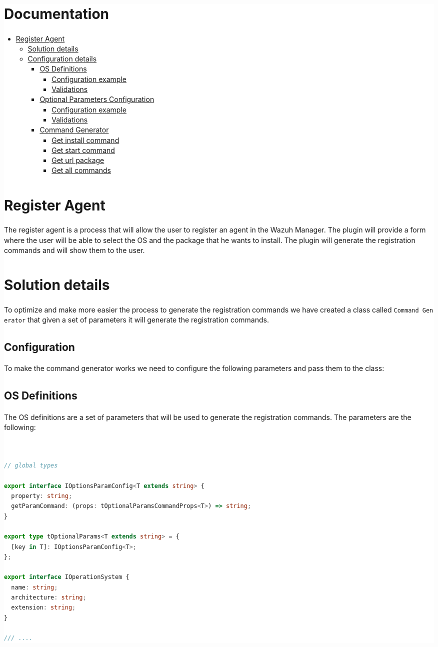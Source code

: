 # Documentation

- [Register Agent](#register-agent)
    - [Solution details](#solution-details)
    - [Configuration details](#configuration-details)
        - [OS Definitions](#os-definitions)
            - [Configuration example](#configuration-example)
            - [Validations](#validations)
        - [Optional Parameters Configuration](#optional-parameters-configuration)
            - [Configuration example](#configuration-example-1)
            - [Validations](#validations-1)
        - [Command Generator](#command-generator)
            - [Get install command](#get-install-command)
            - [Get start command](#get-start-command)
            - [Get url package](#get-url-package)
            - [Get all commands](#get-all-commands)

# Register Agent

The register agent is a process that will allow the user to register an agent in the Wazuh Manager. The plugin will provide a form where the user will be able to select the OS and the package that he wants to install. The plugin will generate the registration commands and will show them to the user.

# Solution details

To optimize and make more easier the process to generate the registration commands we have created a class called `Command Generator` that given a set of parameters it will generate the registration commands.

## Configuration

To make the command generator works we need to configure the following parameters and pass them to the class:

## OS Definitions

The OS definitions are a set of parameters that will be used to generate the registration commands. The parameters are the following:

```ts


// global types

export interface IOptionsParamConfig<T extends string> {
  property: string;
  getParamCommand: (props: tOptionalParamsCommandProps<T>) => string;
}

export type tOptionalParams<T extends string> = {
  [key in T]: IOptionsParamConfig<T>;
};

export interface IOperationSystem {
  name: string;
  architecture: string;
  extension: string;
}

/// ....
```

  [key in tOptionalParamsName]: {